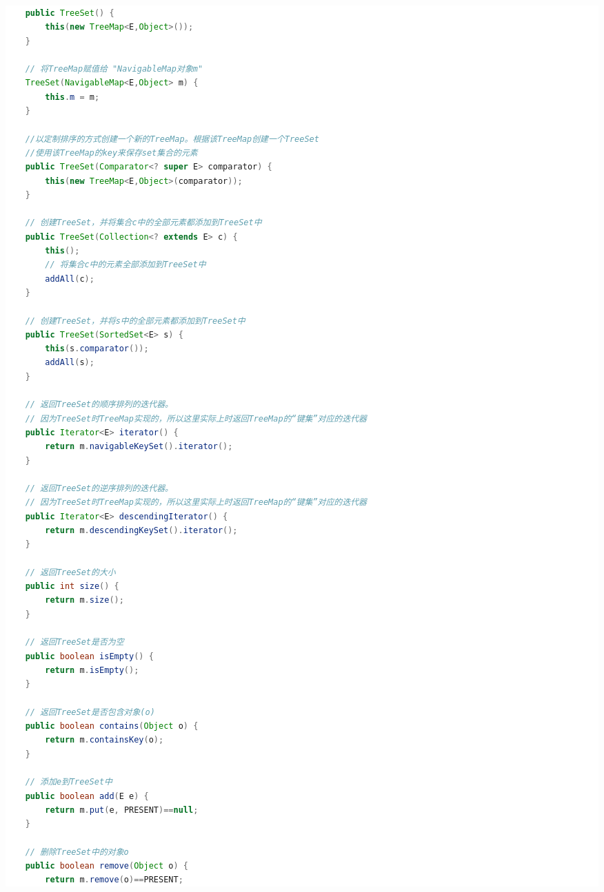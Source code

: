 ```java
    public TreeSet() {
        this(new TreeMap<E,Object>());
    }

    // 将TreeMap赋值给 "NavigableMap对象m"
    TreeSet(NavigableMap<E,Object> m) {
        this.m = m;
    }

    //以定制排序的方式创建一个新的TreeMap。根据该TreeMap创建一个TreeSet
    //使用该TreeMap的key来保存set集合的元素
    public TreeSet(Comparator<? super E> comparator) {
        this(new TreeMap<E,Object>(comparator));
    }

    // 创建TreeSet，并将集合c中的全部元素都添加到TreeSet中
    public TreeSet(Collection<? extends E> c) {
        this();
        // 将集合c中的元素全部添加到TreeSet中
        addAll(c);
    }

    // 创建TreeSet，并将s中的全部元素都添加到TreeSet中
    public TreeSet(SortedSet<E> s) {
        this(s.comparator());
        addAll(s);
    }

    // 返回TreeSet的顺序排列的迭代器。
    // 因为TreeSet时TreeMap实现的，所以这里实际上时返回TreeMap的“键集”对应的迭代器
    public Iterator<E> iterator() {
        return m.navigableKeySet().iterator();
    }

    // 返回TreeSet的逆序排列的迭代器。
    // 因为TreeSet时TreeMap实现的，所以这里实际上时返回TreeMap的“键集”对应的迭代器
    public Iterator<E> descendingIterator() {
        return m.descendingKeySet().iterator();
    }

    // 返回TreeSet的大小
    public int size() {
        return m.size();
    }

    // 返回TreeSet是否为空
    public boolean isEmpty() {
        return m.isEmpty();
    }

    // 返回TreeSet是否包含对象(o)
    public boolean contains(Object o) {
        return m.containsKey(o);
    }

    // 添加e到TreeSet中
    public boolean add(E e) {
        return m.put(e, PRESENT)==null;
    }

    // 删除TreeSet中的对象o
    public boolean remove(Object o) {
        return m.remove(o)==PRESENT;
```